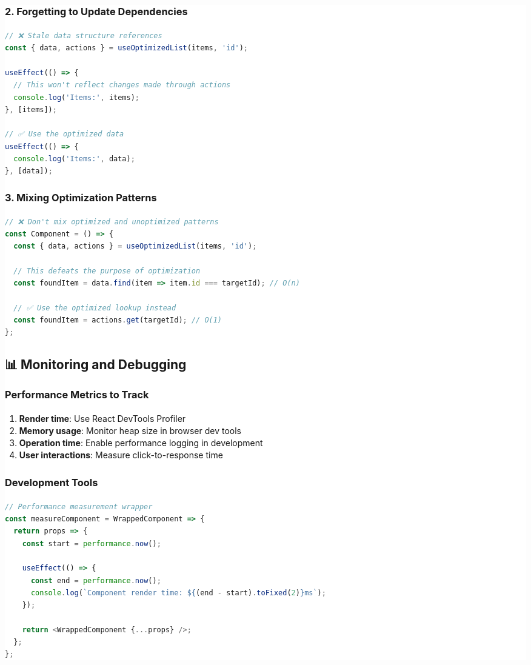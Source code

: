 ### 2. Forgetting to Update Dependencies

```javascript
// ❌ Stale data structure references
const { data, actions } = useOptimizedList(items, 'id');

useEffect(() => {
  // This won't reflect changes made through actions
  console.log('Items:', items);
}, [items]);

// ✅ Use the optimized data
useEffect(() => {
  console.log('Items:', data);
}, [data]);
```

### 3. Mixing Optimization Patterns

```javascript
// ❌ Don't mix optimized and unoptimized patterns
const Component = () => {
  const { data, actions } = useOptimizedList(items, 'id');

  // This defeats the purpose of optimization
  const foundItem = data.find(item => item.id === targetId); // O(n)

  // ✅ Use the optimized lookup instead
  const foundItem = actions.get(targetId); // O(1)
};
```

## 📊 Monitoring and Debugging

### Performance Metrics to Track

1. **Render time**: Use React DevTools Profiler
2. **Memory usage**: Monitor heap size in browser dev tools
3. **Operation time**: Enable performance logging in development
4. **User interactions**: Measure click-to-response time

### Development Tools

```javascript
// Performance measurement wrapper
const measureComponent = WrappedComponent => {
  return props => {
    const start = performance.now();

    useEffect(() => {
      const end = performance.now();
      console.log(`Component render time: ${(end - start).toFixed(2)}ms`);
    });

    return <WrappedComponent {...props} />;
  };
};
```
